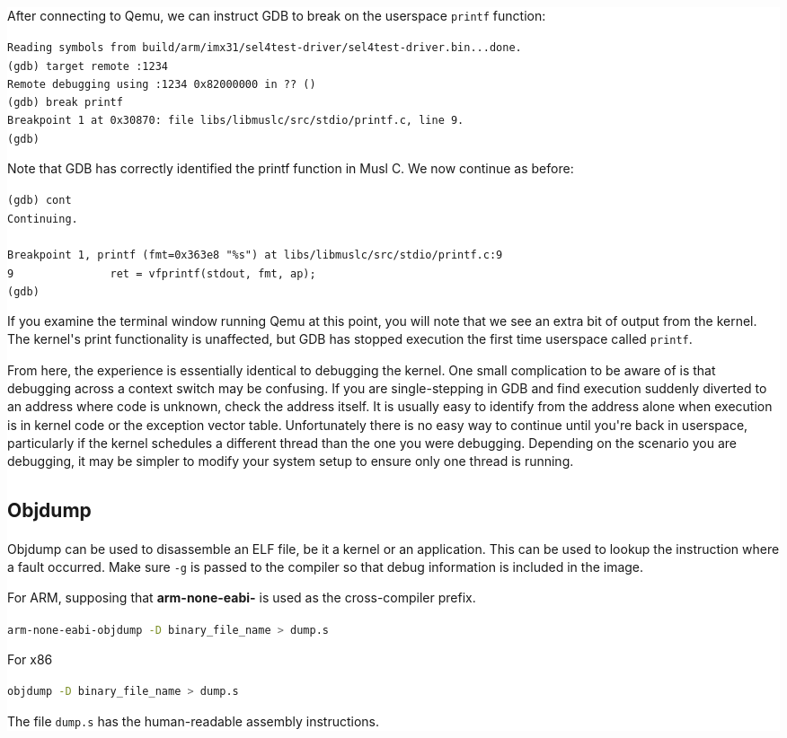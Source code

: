 After connecting to Qemu, we can instruct GDB to break on the userspace
`printf` function:
```
Reading symbols from build/arm/imx31/sel4test-driver/sel4test-driver.bin...done.
(gdb) target remote :1234
Remote debugging using :1234 0x82000000 in ?? () 
(gdb) break printf
Breakpoint 1 at 0x30870: file libs/libmuslc/src/stdio/printf.c, line 9.
(gdb)
```

Note that GDB has correctly identified the printf function in Musl C. We
now continue as before:

```
(gdb) cont
Continuing.

Breakpoint 1, printf (fmt=0x363e8 "%s") at libs/libmuslc/src/stdio/printf.c:9
9               ret = vfprintf(stdout, fmt, ap);
(gdb)
```

If you examine the terminal window running Qemu at this point, you will
note that we see an extra bit of output from the kernel. The kernel's
print functionality is unaffected, but GDB has stopped execution the
first time userspace called `printf`.

From here, the experience is essentially identical to debugging the
kernel. One small complication to be aware of is that debugging across a
context switch may be confusing. If you are single-stepping in GDB and
find execution suddenly diverted to an address where code is unknown,
check the address itself. It is usually easy to identify from the
address alone when execution is in kernel code or the exception vector
table. Unfortunately there is no easy way to continue until you're back
in userspace, particularly if the kernel schedules a different thread
than the one you were debugging. Depending on the scenario you are
debugging, it may be simpler to modify your system setup to ensure only
one thread is running.

## Objdump


Objdump can be used to disassemble an ELF file, be it a kernel or an
application. This can be used to lookup the instruction where a fault
occurred. Make sure `-g` is passed to the compiler so that debug
information is included in the image.

For ARM, supposing that **arm-none-eabi-** is used as the
cross-compiler prefix.
```bash
arm-none-eabi-objdump -D binary_file_name > dump.s
```
For x86
```bash
objdump -D binary_file_name > dump.s
```
The file `dump.s` has the human-readable assembly instructions.
